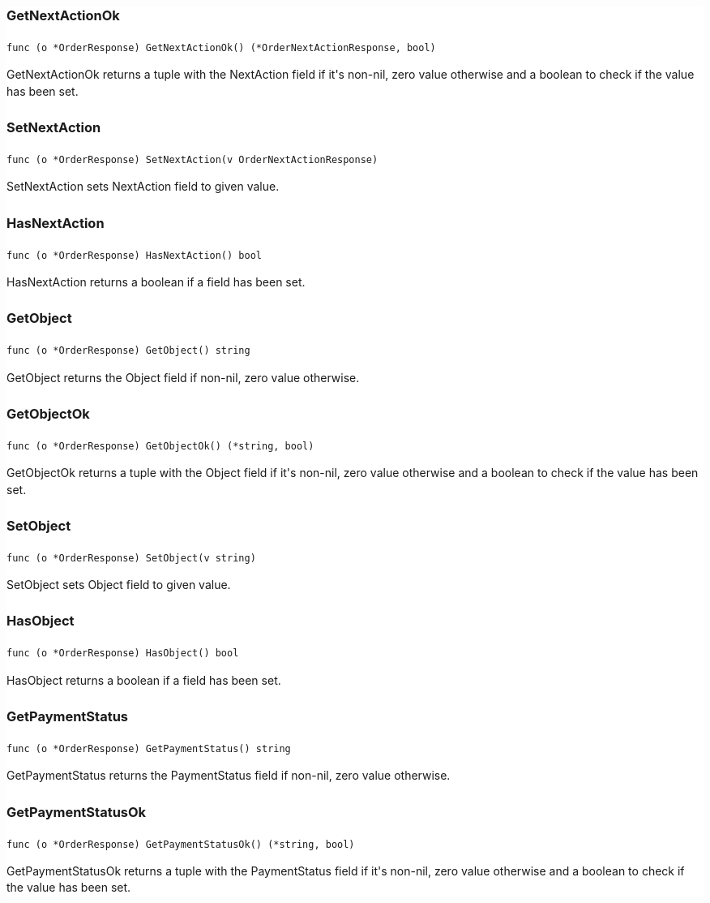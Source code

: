 ### GetNextActionOk

`func (o *OrderResponse) GetNextActionOk() (*OrderNextActionResponse, bool)`

GetNextActionOk returns a tuple with the NextAction field if it's non-nil, zero value otherwise
and a boolean to check if the value has been set.

### SetNextAction

`func (o *OrderResponse) SetNextAction(v OrderNextActionResponse)`

SetNextAction sets NextAction field to given value.

### HasNextAction

`func (o *OrderResponse) HasNextAction() bool`

HasNextAction returns a boolean if a field has been set.

### GetObject

`func (o *OrderResponse) GetObject() string`

GetObject returns the Object field if non-nil, zero value otherwise.

### GetObjectOk

`func (o *OrderResponse) GetObjectOk() (*string, bool)`

GetObjectOk returns a tuple with the Object field if it's non-nil, zero value otherwise
and a boolean to check if the value has been set.

### SetObject

`func (o *OrderResponse) SetObject(v string)`

SetObject sets Object field to given value.

### HasObject

`func (o *OrderResponse) HasObject() bool`

HasObject returns a boolean if a field has been set.

### GetPaymentStatus

`func (o *OrderResponse) GetPaymentStatus() string`

GetPaymentStatus returns the PaymentStatus field if non-nil, zero value otherwise.

### GetPaymentStatusOk

`func (o *OrderResponse) GetPaymentStatusOk() (*string, bool)`

GetPaymentStatusOk returns a tuple with the PaymentStatus field if it's non-nil, zero value otherwise
and a boolean to check if the value has been set.
